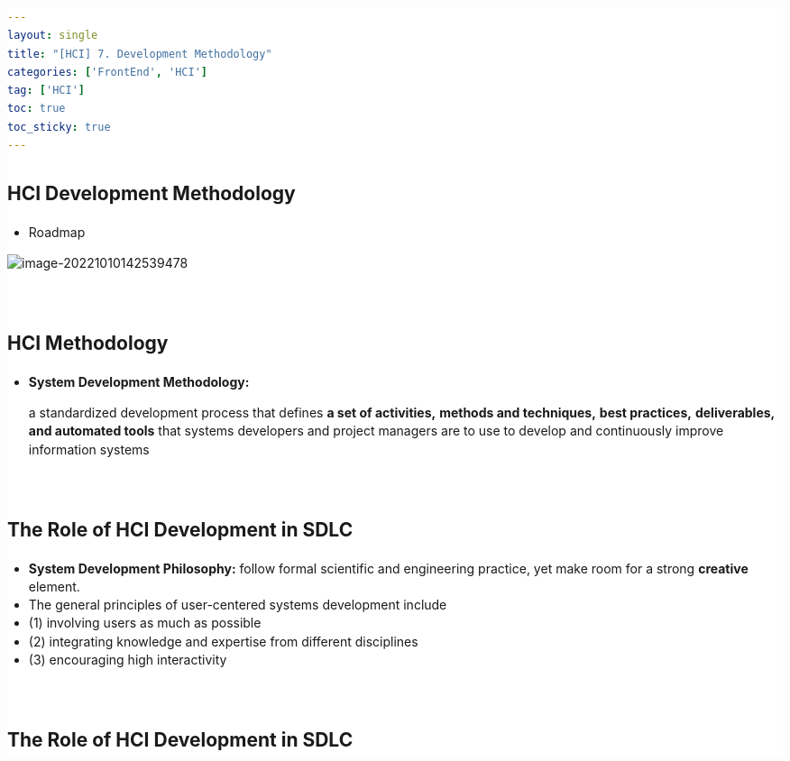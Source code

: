 ```yaml
---
layout: single
title: "[HCI] 7. Development Methodology"
categories: ['FrontEnd', 'HCI']
tag: ['HCI']
toc: true
toc_sticky: true
---
```




## HCI Development Methodology

- Roadmap

![image-20221010142539478](https://raw.githubusercontent.com/speardragon/save-image-repo/main/img/image-20221010142539478.png)



<br>

## HCI Methodology

- **System Development Methodology:** 

  

  a standardized development process that defines 
  **a set of activities,** 
  **methods and techniques,** 
  **best practices,** 
  **deliverables,** 
  **and automated tools**
  that systems developers and project managers are to use to develop and continuously improve information systems



<br>

## The Role of HCI Development in SDLC

- **System Development Philosophy:**
  follow formal scientific and engineering practice, yet make room for a strong **creative** element. 
- The general principles of user-centered systems development include 
- (1) involving users as much as possible 
- (2) integrating knowledge and expertise from different disciplines 
- (3) encouraging high interactivity



<br>

## The Role of HCI Development in SDLC
